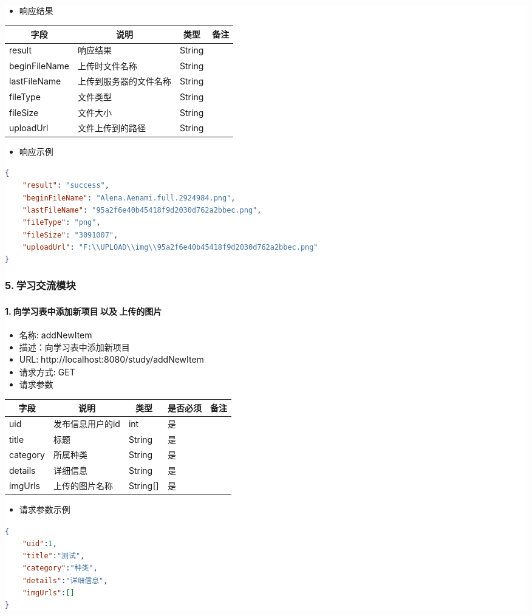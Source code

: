 - 响应结果

| 字段          | 说明                   | 类型   | 备注 |
| ------------- | ---------------------- | ------ | ---- |
| result        | 响应结果               | String |      |
| beginFileName | 上传时文件名称         | String |      |
| lastFileName  | 上传到服务器的文件名称 | String |      |
| fileType      | 文件类型               | String |      |
| fileSize      | 文件大小               | String |      |
| uploadUrl     | 文件上传到的路径       | String |      |

- 响应示例

``` json
{
    "result": "success",
    "beginFileName": "Alena.Aenami.full.2924984.png",
    "lastFileName": "95a2f6e40b45418f9d2030d762a2bbec.png",
    "fileType": "png",
    "fileSize": "3091007",
    "uploadUrl": "F:\\UPLOAD\\img\\95a2f6e40b45418f9d2030d762a2bbec.png"
}
```



### 5. 学习交流模块

#### 1. 向学习表中添加新项目 以及 上传的图片

- 名称:	addNewItem
- 描述：向学习表中添加新项目
- URL: http://localhost:8080/study/addNewItem
- 请求方式: GET
- 请求参数

| 字段     | 说明             | 类型     | 是否必须 | 备注 |
| -------- | ---------------- | -------- | -------- | ---- |
| uid      | 发布信息用户的id | int      | 是       |      |
| title    | 标题             | String   | 是       |      |
| category | 所属种类         | String   | 是       |      |
| details  | 详细信息         | String   | 是       |      |
| imgUrls  | 上传的图片名称   | String[] | 是       |      |

- 请求参数示例

``` json
{
    "uid":1,
    "title":"测试",
    "category":"种类",
    "details":"详细信息",
    "imgUrls":[]
}
```
